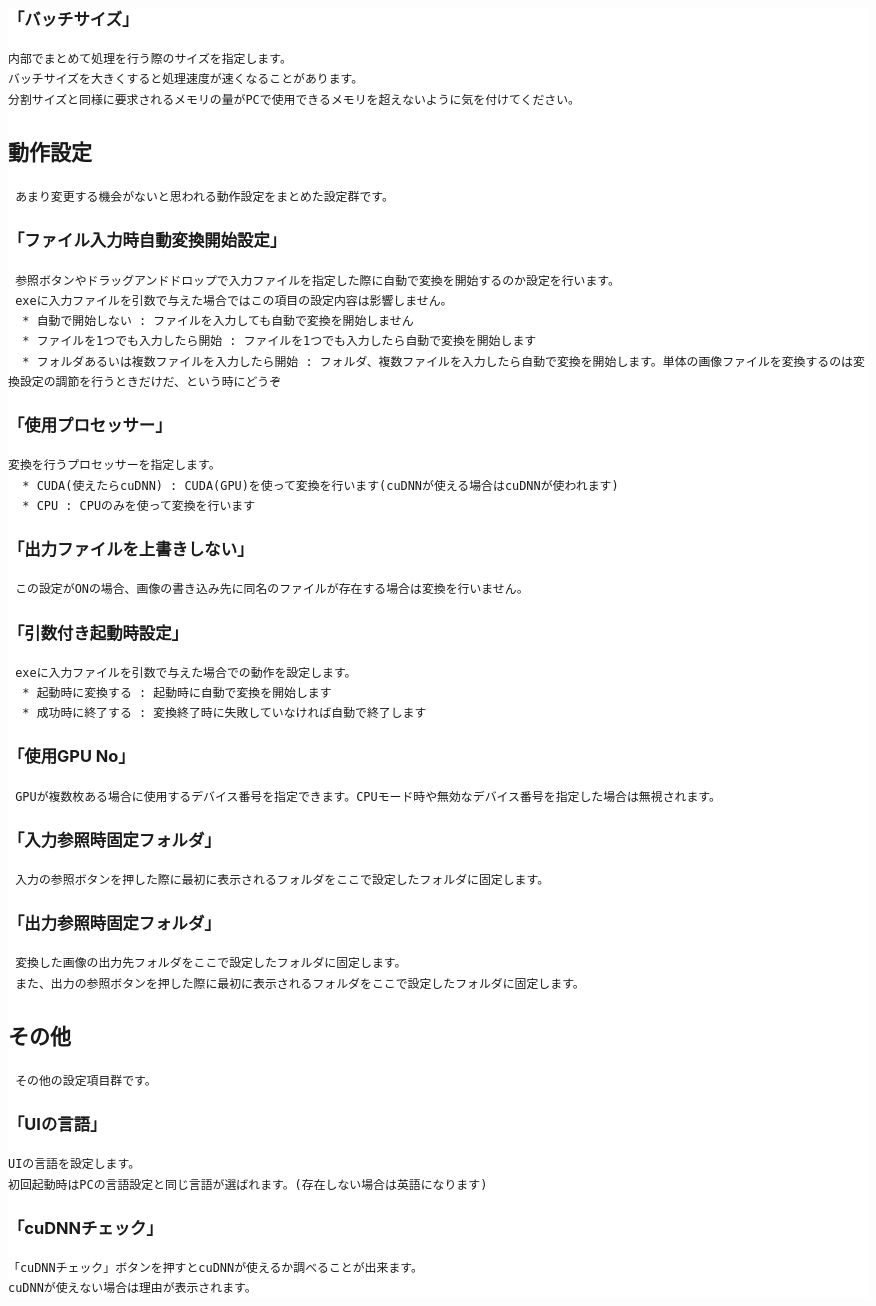 ### 「バッチサイズ」
    内部でまとめて処理を行う際のサイズを指定します。
    バッチサイズを大きくすると処理速度が速くなることがあります。
    分割サイズと同様に要求されるメモリの量がPCで使用できるメモリを超えないように気を付けてください。

## 動作設定
     あまり変更する機会がないと思われる動作設定をまとめた設定群です。

### 「ファイル入力時自動変換開始設定」
     参照ボタンやドラッグアンドドロップで入力ファイルを指定した際に自動で変換を開始するのか設定を行います。
     exeに入力ファイルを引数で与えた場合ではこの項目の設定内容は影響しません。
      * 自動で開始しない : ファイルを入力しても自動で変換を開始しません
      * ファイルを1つでも入力したら開始 : ファイルを1つでも入力したら自動で変換を開始します
      * フォルダあるいは複数ファイルを入力したら開始 : フォルダ、複数ファイルを入力したら自動で変換を開始します。単体の画像ファイルを変換するのは変換設定の調節を行うときだけだ、という時にどうぞ

### 「使用プロセッサー」
    変換を行うプロセッサーを指定します。
      * CUDA(使えたらcuDNN) : CUDA(GPU)を使って変換を行います(cuDNNが使える場合はcuDNNが使われます)
      * CPU : CPUのみを使って変換を行います

### 「出力ファイルを上書きしない」
     この設定がONの場合、画像の書き込み先に同名のファイルが存在する場合は変換を行いません。

### 「引数付き起動時設定」
     exeに入力ファイルを引数で与えた場合での動作を設定します。
      * 起動時に変換する : 起動時に自動で変換を開始します
      * 成功時に終了する : 変換終了時に失敗していなければ自動で終了します

### 「使用GPU No」
     GPUが複数枚ある場合に使用するデバイス番号を指定できます。CPUモード時や無効なデバイス番号を指定した場合は無視されます。

### 「入力参照時固定フォルダ」
     入力の参照ボタンを押した際に最初に表示されるフォルダをここで設定したフォルダに固定します。

### 「出力参照時固定フォルダ」
     変換した画像の出力先フォルダをここで設定したフォルダに固定します。
     また、出力の参照ボタンを押した際に最初に表示されるフォルダをここで設定したフォルダに固定します。

## その他
     その他の設定項目群です。

### 「UIの言語」
    UIの言語を設定します。
    初回起動時はPCの言語設定と同じ言語が選ばれます。(存在しない場合は英語になります)

### 「cuDNNチェック」
    「cuDNNチェック」ボタンを押すとcuDNNが使えるか調べることが出来ます。
    cuDNNが使えない場合は理由が表示されます。
